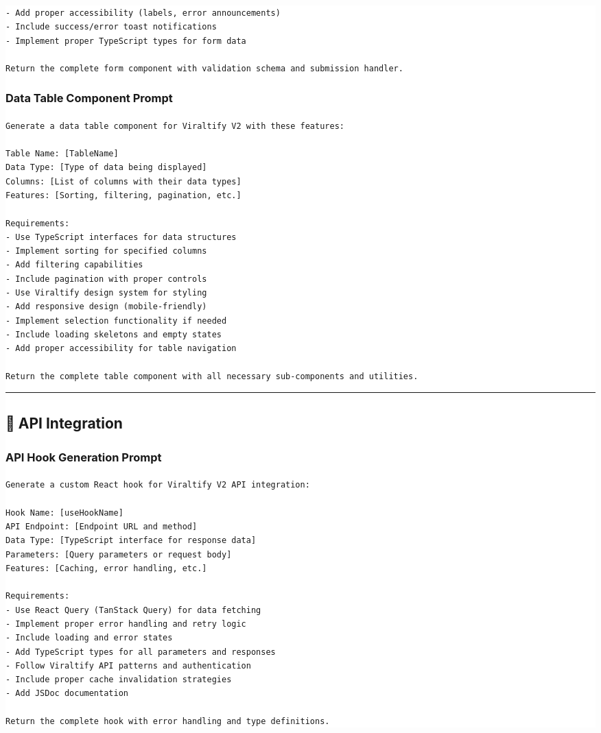 ```
- Add proper accessibility (labels, error announcements)
- Include success/error toast notifications
- Implement proper TypeScript types for form data

Return the complete form component with validation schema and submission handler.
```

### Data Table Component Prompt
```
Generate a data table component for Viraltify V2 with these features:

Table Name: [TableName]
Data Type: [Type of data being displayed]
Columns: [List of columns with their data types]
Features: [Sorting, filtering, pagination, etc.]

Requirements:
- Use TypeScript interfaces for data structures
- Implement sorting for specified columns
- Add filtering capabilities
- Include pagination with proper controls
- Use Viraltify design system for styling
- Add responsive design (mobile-friendly)
- Implement selection functionality if needed
- Include loading skeletons and empty states
- Add proper accessibility for table navigation

Return the complete table component with all necessary sub-components and utilities.
```

---

## 🔧 API Integration

### API Hook Generation Prompt
```
Generate a custom React hook for Viraltify V2 API integration:

Hook Name: [useHookName]
API Endpoint: [Endpoint URL and method]
Data Type: [TypeScript interface for response data]
Parameters: [Query parameters or request body]
Features: [Caching, error handling, etc.]

Requirements:
- Use React Query (TanStack Query) for data fetching
- Implement proper error handling and retry logic
- Include loading and error states
- Add TypeScript types for all parameters and responses
- Follow Viraltify API patterns and authentication
- Include proper cache invalidation strategies
- Add JSDoc documentation

Return the complete hook with error handling and type definitions.
```
